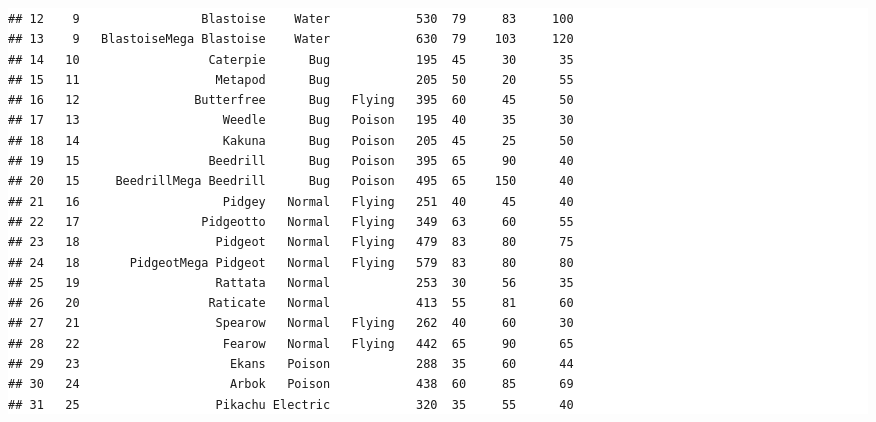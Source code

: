     ## 12    9                 Blastoise    Water            530  79     83     100
    ## 13    9   BlastoiseMega Blastoise    Water            630  79    103     120
    ## 14   10                  Caterpie      Bug            195  45     30      35
    ## 15   11                   Metapod      Bug            205  50     20      55
    ## 16   12                Butterfree      Bug   Flying   395  60     45      50
    ## 17   13                    Weedle      Bug   Poison   195  40     35      30
    ## 18   14                    Kakuna      Bug   Poison   205  45     25      50
    ## 19   15                  Beedrill      Bug   Poison   395  65     90      40
    ## 20   15     BeedrillMega Beedrill      Bug   Poison   495  65    150      40
    ## 21   16                    Pidgey   Normal   Flying   251  40     45      40
    ## 22   17                 Pidgeotto   Normal   Flying   349  63     60      55
    ## 23   18                   Pidgeot   Normal   Flying   479  83     80      75
    ## 24   18       PidgeotMega Pidgeot   Normal   Flying   579  83     80      80
    ## 25   19                   Rattata   Normal            253  30     56      35
    ## 26   20                  Raticate   Normal            413  55     81      60
    ## 27   21                   Spearow   Normal   Flying   262  40     60      30
    ## 28   22                    Fearow   Normal   Flying   442  65     90      65
    ## 29   23                     Ekans   Poison            288  35     60      44
    ## 30   24                     Arbok   Poison            438  60     85      69
    ## 31   25                   Pikachu Electric            320  35     55      40